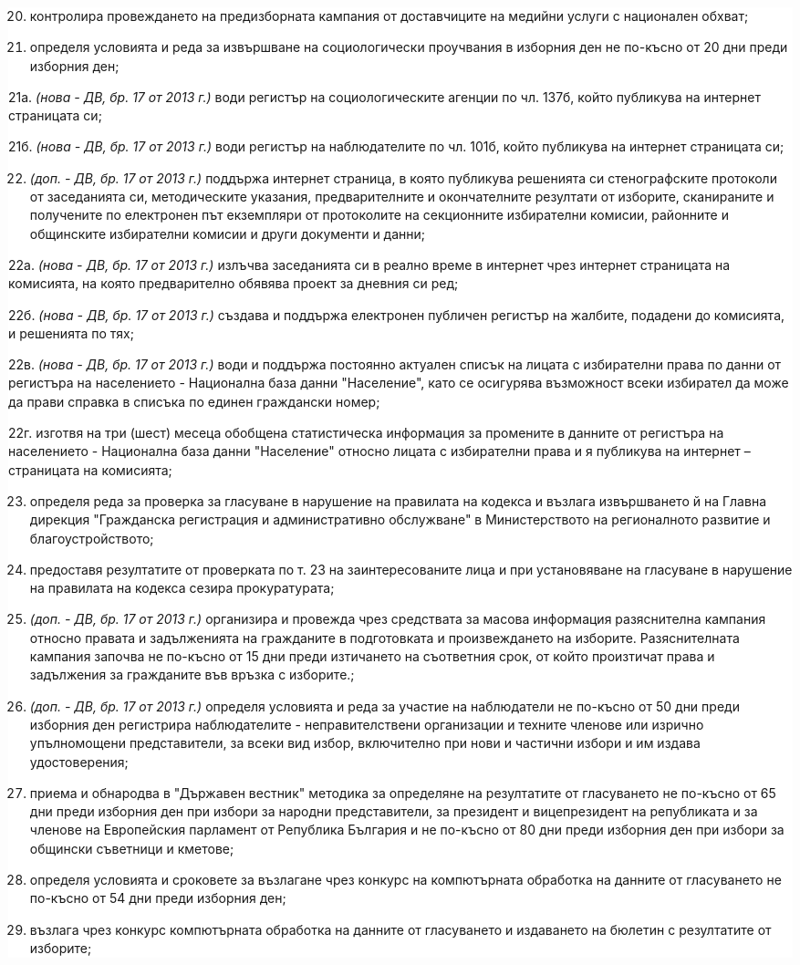 20. контролира провеждането на предизборната кампания от доставчиците на медийни услуги с национален обхват;

21. определя условията и реда за извършване на социологически проучвания в изборния ден не по-късно от 20 дни преди изборния ден;

 21а. _(нова - ДВ, бр. 17 от 2013 г.)_ води регистър на социологическите агенции по чл. 137б, който публикува на интернет страницата си;

 21б. _(нова - ДВ, бр. 17 от 2013 г.)_ води регистър на наблюдателите по чл. 101б, който публикува на интернет страницата си;

22. _(доп. - ДВ, бр. 17 от 2013 г.)_ поддържа интернет страница, в която публикува решенията си стенографските протоколи от заседанията си, методическите указания, предварителните и окончателните резултати от изборите, сканираните и получените по електронен път екземпляри от протоколите на секционните избирателни комисии, районните и общинските избирателни комисии и други документи и данни;

 22а. _(нова - ДВ, бр. 17 от 2013 г.)_ излъчва заседанията си в реално време в интернет чрез интернет страницата на комисията, на която предварително обявява проект за дневния си ред;

 22б. _(нова - ДВ, бр. 17 от 2013 г.)_ създава и поддържа електронен публичен регистър на жалбите, подадени до комисията, и решенията по тях;

 22в. _(нова - ДВ, бр. 17 от 2013 г.)_ води и поддържа постоянно актуален списък на лицата с избирателни права по данни от регистъра на населението - Национална база данни "Население", като се осигурява възможност всеки избирател да може да прави справка в списъка по единен граждански номер;

 22г. изготвя на три (шест) месеца обобщена статистическа информация за промените в данните от регистъра на населението - Национална база данни "Население" относно лицата с избирателни права и я публикува на интернет – страницата на комисията;

23. определя реда за проверка за гласуване в нарушение на правилата на кодекса и възлага извършването й на Главна дирекция "Гражданска регистрация и административно обслужване" в Министерството на регионалното развитие и благоустройството;

24. предоставя резултатите от проверката по т. 23 на заинтересованите лица и при установяване на гласуване в нарушение на правилата на кодекса сезира прокуратурата;

25. _(доп. - ДВ, бр. 17 от 2013 г.)_ организира и провежда чрез средствата за масова информация разяснителна кампания относно правата и задълженията на гражданите в подготовката и произвеждането на изборите. Разяснителната кампания започва не по-късно от 15 дни преди изтичането на съответния срок, от който произтичат права и задължения за гражданите във връзка с изборите.;

26. _(доп. - ДВ, бр. 17 от 2013 г.)_ определя условията и реда за участие на наблюдатели не по-късно от 50 дни преди изборния ден регистрира наблюдателите - неправителствени организации и техните членове или изрично упълномощени представители, за всеки вид избор, включително при нови и частични избори и им издава удостоверения;

27. приема и обнародва в "Държавен вестник" методика за определяне на резултатите от гласуването не по-късно от 65 дни преди изборния ден при избори за народни представители, за президент и вицепрезидент на републиката и за членове на Европейския парламент от Република България и не по-късно от 80 дни преди изборния ден при избори за общински съветници и кметове;

28. определя условията и сроковете за възлагане чрез конкурс на компютърната обработка на данните от гласуването не по-късно от 54 дни преди изборния ден;

29. възлага чрез конкурс компютърната обработка на данните от гласуването и издаването на бюлетин с резултатите от изборите;
